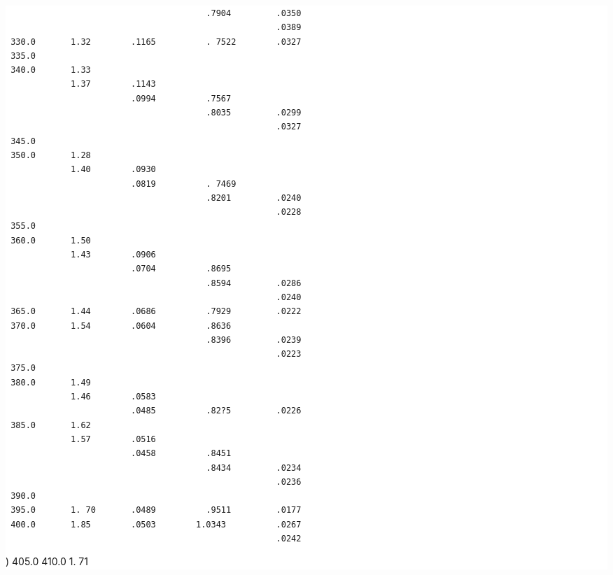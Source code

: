                                             .7904         .0350
                                                          .0389
     330.0       1.32        .1165          . 7522        .0327
     335.0
     340.0       1.33
                 1.37        .1143
                             .0994          .7567
                                            .8035         .0299
                                                          .0327
     345.0
     350.0       1.28
                 1.40        .0930
                             .0819          . 7469
                                            .8201         .0240
                                                          .0228
     355.0
     360.0       1.50
                 1.43        .0906
                             .0704          .8695
                                            .8594         .0286
                                                          .0240
     365.0       1.44        .0686          .7929         .0222
     370.0       1.54        .0604          .8636
                                            .8396         .0239
                                                          .0223
     375.0
     380.0       1.49
                 1.46        .0583
                             .0485          .82?5         .0226
     385.0       1.62
                 1.57        .0516
                             .0458          .8451
                                            .8434         .0234
                                                          .0236
     390.0
     395.0       1. 70       .0489          .9511         .0177
     400.0       1.85        .0503        1.0343          .0267
                                                          .0242
)    405.0
     410.0       1. 71
